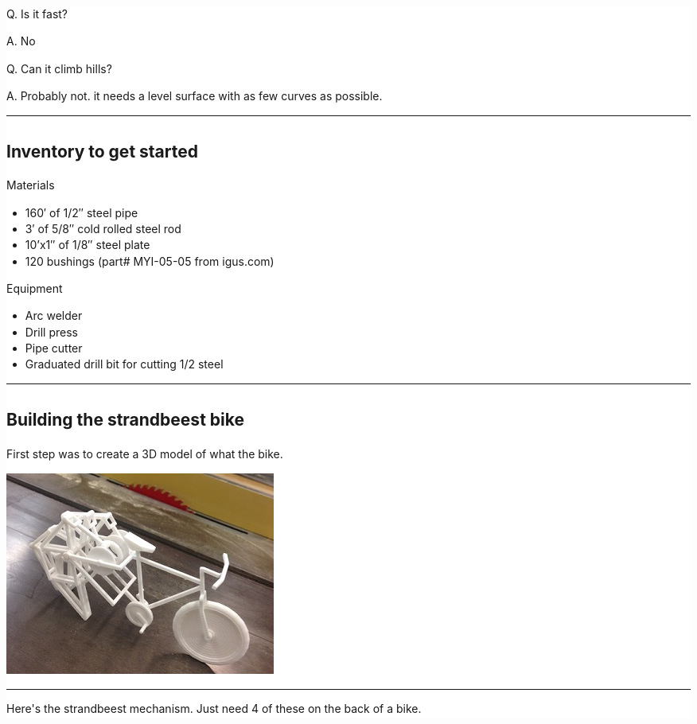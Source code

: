 Q. Is it fast?

A. No

Q. Can it climb hills?

A. Probably not.  it needs a level surface with as few curves as possible.

---
## Inventory to get started
Materials
* 160′ of 1/2″ steel pipe
* 3′ of 5/8″ cold rolled steel rod
* 10’x1″ of 1/8″ steel plate
* 120 bushings (part# MYI-05-05 from igus.com)

Equipment
* Arc welder
* Drill press
* Pipe cutter
* Graduated drill bit for cutting 1/2 steel

---
## Building the strandbeest bike

First step was to create a 3D model of what the bike.

![](https://raw.githubusercontent.com/iblaine/iblaine.github.io/master/assets/images/projects/strandbeest_bike_3D_model2.jpg)

---
Here's the strandbeest mechanism.  Just need 4 of these on the back of a bike.
